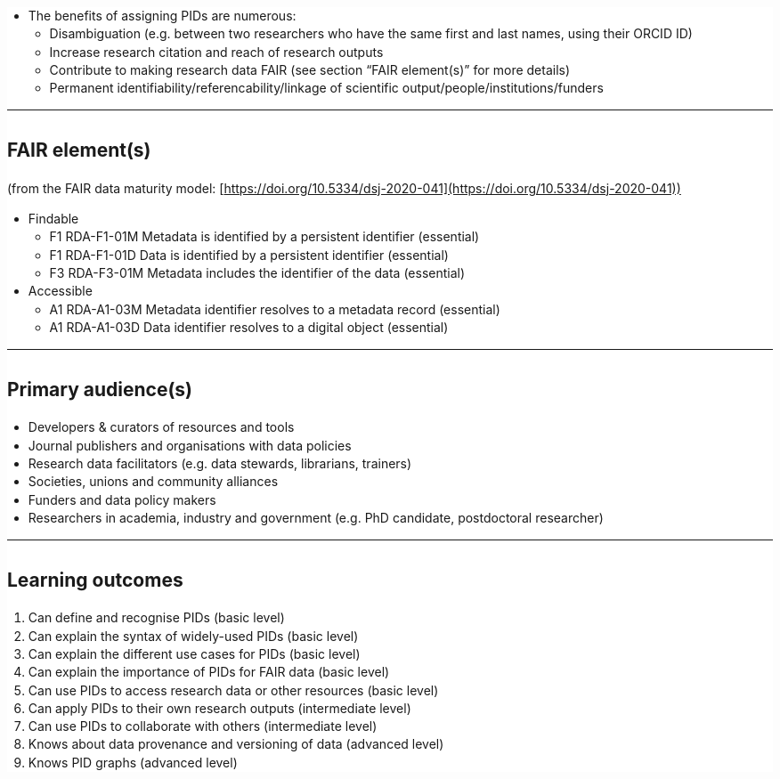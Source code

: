 

* The benefits of assigning PIDs are numerous:
    * Disambiguation (e.g. between two researchers who have the same first and last names, using their ORCID ID)
    * Increase research citation and reach of research outputs
    * Contribute to making research data FAIR (see section “FAIR element(s)”  for more details)
    * Permanent identifiability/referencability/linkage of scientific output/people/institutions/funders


---

## FAIR element(s)

(from the FAIR data maturity model: [https://doi.org/10.5334/dsj-2020-041](https://doi.org/10.5334/dsj-2020-041))



* Findable
    * F1 RDA-F1-01M Metadata is identified by a persistent identifier (essential)
    * F1 RDA-F1-01D Data is identified by a persistent identifier (essential)
    * F3 RDA-F3-01M Metadata includes the identifier of the data (essential)
* Accessible
    * A1 RDA-A1-03M Metadata identifier resolves to a metadata record (essential)
    * A1 RDA-A1-03D Data identifier resolves to a digital object (essential)


---

## Primary audience(s)



  * Developers & curators of resources and tools
  * Journal publishers and organisations with data policies
  * Research data facilitators (e.g. data stewards, librarians, trainers)
  * Societies, unions and community alliances
  * Funders and data policy makers
  * Researchers in academia, industry and government (e.g. PhD candidate, postdoctoral researcher)


---

## Learning outcomes



  1. Can define and recognise PIDs (basic level)
  2. Can explain the syntax of widely-used PIDs  (basic level)
  3. Can explain the different use cases for PIDs (basic level)
  4. Can explain the importance of PIDs for FAIR data (basic level)
  5. Can use PIDs to access research data or other resources (basic level)
  6. Can apply PIDs to their own research outputs (intermediate level)
  7. Can use PIDs to collaborate with others (intermediate level)
  8. Knows about data provenance and versioning of data (advanced level)
  9. Knows PID graphs (advanced level)
